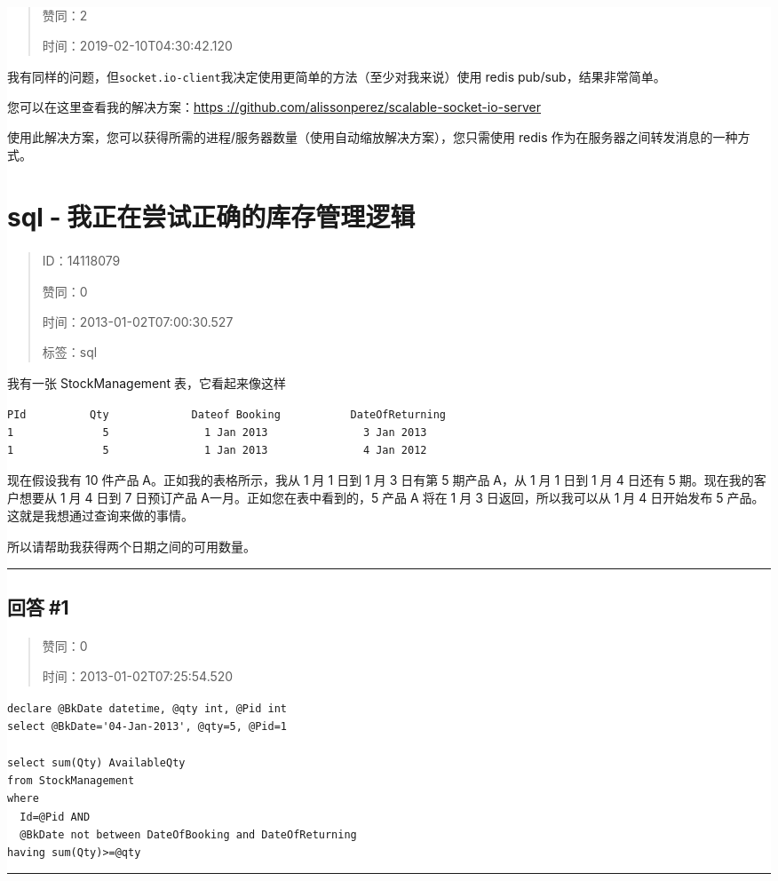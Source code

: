 > 赞同：2
> 
> 时间：2019-02-10T04:30:42.120

我有同样的问题，但`socket.io-client`我决定使用更简单的方法（至少对我来说）使用 redis pub/sub，结果非常简单。

您可以在这里查看我的解决方案：[https ://github.com/alissonperez/scalable-socket-io-server](https://github.com/alissonperez/scalable-socket-io-server)

使用此解决方案，您可以获得所需的进程/服务器数量（使用自动缩放解决方案），您只需使用 redis 作为在服务器之间转发消息的一种方式。

# sql - 我正在尝试正确的库存管理逻辑

> ID：14118079
> 
> 赞同：0
> 
> 时间：2013-01-02T07:00:30.527
> 
> 标签：sql

我有一张 StockManagement 表，它看起来像这样

```
PId          Qty             Dateof Booking           DateOfReturning
1              5               1 Jan 2013               3 Jan 2013
1              5               1 Jan 2013               4 Jan 2012 
```

现在假设我有 10 件产品 A。正如我的表格所示，我从 1 月 1 日到 1 月 3 日有第 5 期产品 A，从 1 月 1 日到 1 月 4 日还有 5 期。现在我的客户想要从 1 月 4 日到 7 日预订产品 A一月。正如您在表中看到的，5 产品 A 将在 1 月 3 日返回，所以我可以从 1 月 4 日开始发布 5 产品。这就是我想通过查询来做的事情。

所以请帮助我获得两个日期之间的可用数量。

* * *

## 回答 #1

> 赞同：0
> 
> 时间：2013-01-02T07:25:54.520

```
declare @BkDate datetime, @qty int, @Pid int
select @BkDate='04-Jan-2013', @qty=5, @Pid=1

select sum(Qty) AvailableQty 
from StockManagement 
where 
  Id=@Pid AND 
  @BkDate not between DateOfBooking and DateOfReturning
having sum(Qty)>=@qty 
```

* * *
